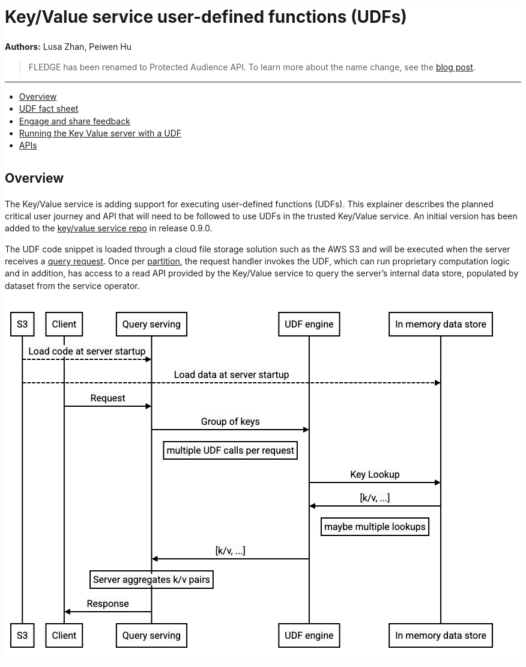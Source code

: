 # Key/Value service user-defined functions (UDFs)

**Authors:** Lusa Zhan, Peiwen Hu

> FLEDGE has been renamed to Protected Audience API. To learn more about the name change, see the [blog post](https://privacysandbox.com/intl/en_us/news/protected-audience-api-our-new-name-for-fledge).

---

* [Overview](#overview)
* [UDF fact sheet](#udf-fact-sheet)
* [Engage and share feedback](#engage-and-share-feedback)
* [Running the Key Value server with a UDF](#running-the-key-value-server-with-a-udf)
* [APIs](#apis)

## Overview

The Key/Value service is adding support for executing user-defined functions (UDFs). This explainer describes the planned critical user journey and API that will need to be 
followed to use UDFs in the trusted Key/Value service. An initial version has been added to the [key/value service repo](https://github.com/privacysandbox/fledge-key-value-service) in release 0.9.0.

The UDF code snippet is loaded through a cloud file storage solution such as the AWS S3 and will be executed when the server receives 
a [query request](https://github.com/WICG/turtledove/blob/main/FLEDGE_Key_Value_Server_API.md#query-api-version-2). Once per [partition](https://github.com/WICG/turtledove/blob/main/FLEDGE_Key_Value_Server_API.md#request-version-20), 
the request handler invokes the UDF, which can run proprietary computation logic and in addition, has access to a read API provided by the Key/Value service 
to query the server’s internal data store, populated by dataset from the service operator.

![Overview of UDF Flow](images/fledge_kv_udf_flow.png)
